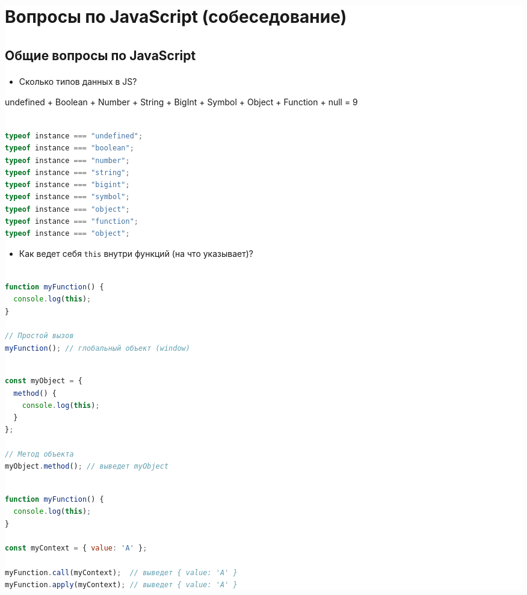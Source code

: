 # Вопросы по JavaScript (собеседование)

## Общие вопросы по JavaScript

- Сколько типов данных в JS?

undefined + Boolean + Number + String + BigInt + Symbol + Object + Function + null = 9

```javascript

typeof instance === "undefined";
typeof instance === "boolean";
typeof instance === "number";
typeof instance === "string";
typeof instance === "bigint";
typeof instance === "symbol";
typeof instance === "object";
typeof instance === "function";
typeof instance === "object";

```
- Как ведет себя `this` внутри функций (на что указывает)?


```javascript

function myFunction() {
  console.log(this);
}

// Простой вызов
myFunction(); // глобальный объект (window)

```

```javascript

const myObject = {
  method() {
    console.log(this);
  }
};

// Метод объекта
myObject.method(); // выведет myObject

```

```javascript

function myFunction() {
  console.log(this);
}

const myContext = { value: 'A' };

myFunction.call(myContext);  // выведет { value: 'A' }
myFunction.apply(myContext); // выведет { value: 'A' }

```
